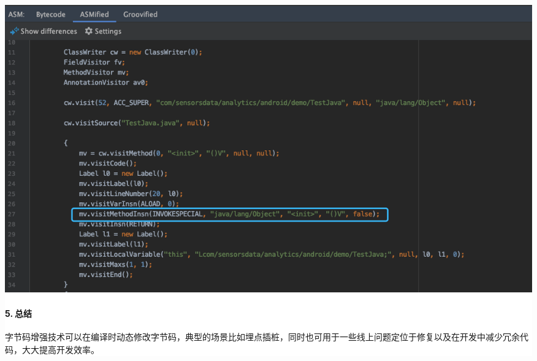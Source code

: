 ![asm_outline](./doc/asm_outline.png)

#### 5. 总结

字节码增强技术可以在编译时动态修改字节码，典型的场景比如埋点插桩，同时也可用于一些线上问题定位于修复以及在开发中减少冗余代码，大大提高开发效率。
